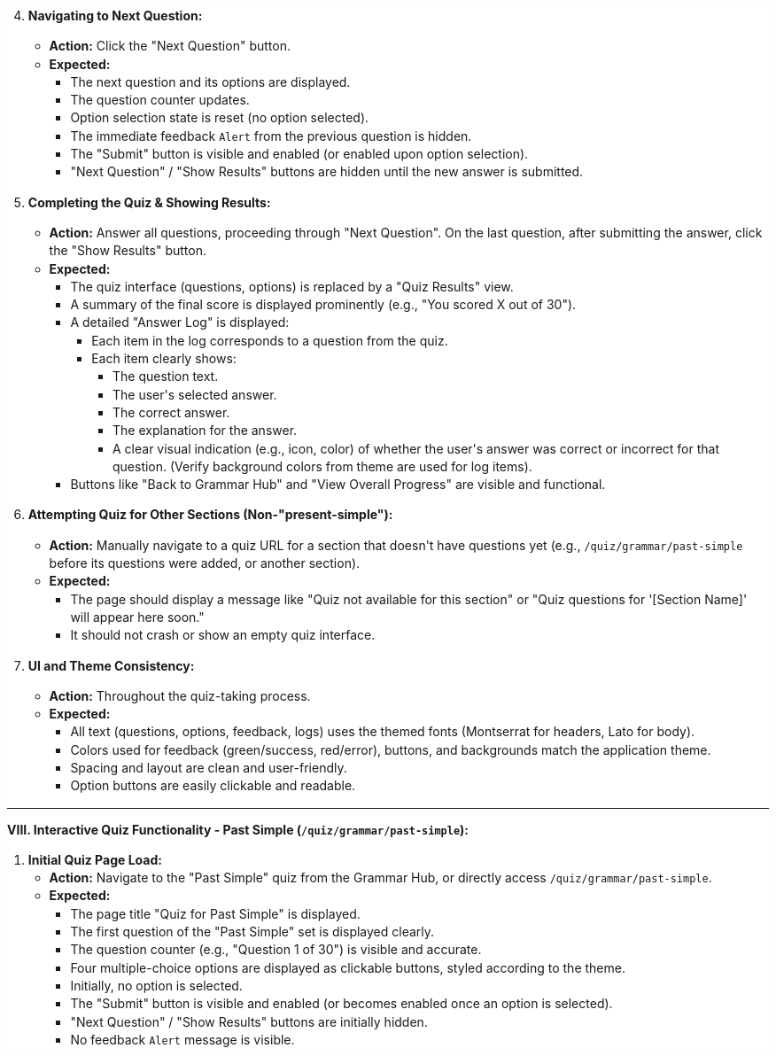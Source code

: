 4.  **Navigating to Next Question:**
    *   **Action:** Click the "Next Question" button.
    *   **Expected:**
        *   The next question and its options are displayed.
        *   The question counter updates.
        *   Option selection state is reset (no option selected).
        *   The immediate feedback `Alert` from the previous question is hidden.
        *   The "Submit" button is visible and enabled (or enabled upon option selection).
        *   "Next Question" / "Show Results" buttons are hidden until the new answer is submitted.

5.  **Completing the Quiz & Showing Results:**
    *   **Action:** Answer all questions, proceeding through "Next Question". On the last question, after submitting the answer, click the "Show Results" button.
    *   **Expected:**
        *   The quiz interface (questions, options) is replaced by a "Quiz Results" view.
        *   A summary of the final score is displayed prominently (e.g., "You scored X out of 30").
        *   A detailed "Answer Log" is displayed:
            *   Each item in the log corresponds to a question from the quiz.
            *   Each item clearly shows:
                *   The question text.
                *   The user's selected answer.
                *   The correct answer.
                *   The explanation for the answer.
                *   A clear visual indication (e.g., icon, color) of whether the user's answer was correct or incorrect for that question. (Verify background colors from theme are used for log items).
        *   Buttons like "Back to Grammar Hub" and "View Overall Progress" are visible and functional.

6.  **Attempting Quiz for Other Sections (Non-"present-simple"):**
    *   **Action:** Manually navigate to a quiz URL for a section that doesn't have questions yet (e.g., `/quiz/grammar/past-simple` before its questions were added, or another section).
    *   **Expected:**
        *   The page should display a message like "Quiz not available for this section" or "Quiz questions for '[Section Name]' will appear here soon."
        *   It should not crash or show an empty quiz interface.

7.  **UI and Theme Consistency:**
    *   **Action:** Throughout the quiz-taking process.
    *   **Expected:**
        *   All text (questions, options, feedback, logs) uses the themed fonts (Montserrat for headers, Lato for body).
        *   Colors used for feedback (green/success, red/error), buttons, and backgrounds match the application theme.
        *   Spacing and layout are clean and user-friendly.
        *   Option buttons are easily clickable and readable.

---

**VIII. Interactive Quiz Functionality - Past Simple (`/quiz/grammar/past-simple`):**

1.  **Initial Quiz Page Load:**
    *   **Action:** Navigate to the "Past Simple" quiz from the Grammar Hub, or directly access `/quiz/grammar/past-simple`.
    *   **Expected:**
        *   The page title "Quiz for Past Simple" is displayed.
        *   The first question of the "Past Simple" set is displayed clearly.
        *   The question counter (e.g., "Question 1 of 30") is visible and accurate.
        *   Four multiple-choice options are displayed as clickable buttons, styled according to the theme.
        *   Initially, no option is selected.
        *   The "Submit" button is visible and enabled (or becomes enabled once an option is selected).
        *   "Next Question" / "Show Results" buttons are initially hidden.
        *   No feedback `Alert` message is visible.
